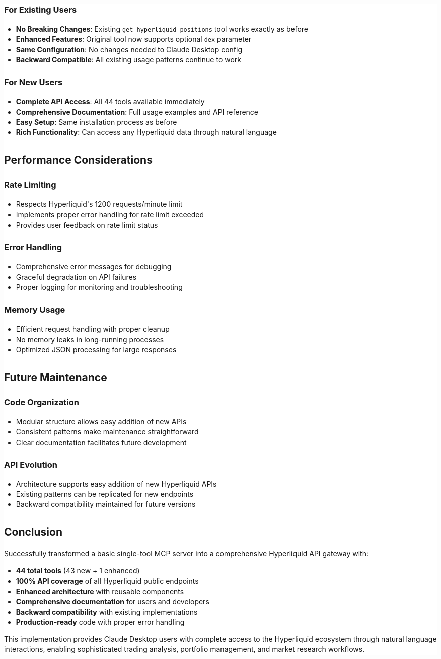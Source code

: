 ### For Existing Users
- **No Breaking Changes**: Existing `get-hyperliquid-positions` tool works exactly as before
- **Enhanced Features**: Original tool now supports optional `dex` parameter
- **Same Configuration**: No changes needed to Claude Desktop config
- **Backward Compatible**: All existing usage patterns continue to work

### For New Users
- **Complete API Access**: All 44 tools available immediately
- **Comprehensive Documentation**: Full usage examples and API reference
- **Easy Setup**: Same installation process as before
- **Rich Functionality**: Can access any Hyperliquid data through natural language

## Performance Considerations

### Rate Limiting
- Respects Hyperliquid's 1200 requests/minute limit
- Implements proper error handling for rate limit exceeded
- Provides user feedback on rate limit status

### Error Handling
- Comprehensive error messages for debugging
- Graceful degradation on API failures
- Proper logging for monitoring and troubleshooting

### Memory Usage
- Efficient request handling with proper cleanup
- No memory leaks in long-running processes
- Optimized JSON processing for large responses

## Future Maintenance

### Code Organization
- Modular structure allows easy addition of new APIs
- Consistent patterns make maintenance straightforward
- Clear documentation facilitates future development

### API Evolution
- Architecture supports easy addition of new Hyperliquid APIs
- Existing patterns can be replicated for new endpoints
- Backward compatibility maintained for future versions

## Conclusion

Successfully transformed a basic single-tool MCP server into a comprehensive Hyperliquid API gateway with:

- **44 total tools** (43 new + 1 enhanced)
- **100% API coverage** of all Hyperliquid public endpoints
- **Enhanced architecture** with reusable components
- **Comprehensive documentation** for users and developers
- **Backward compatibility** with existing implementations
- **Production-ready** code with proper error handling

This implementation provides Claude Desktop users with complete access to the Hyperliquid ecosystem through natural language interactions, enabling sophisticated trading analysis, portfolio management, and market research workflows.